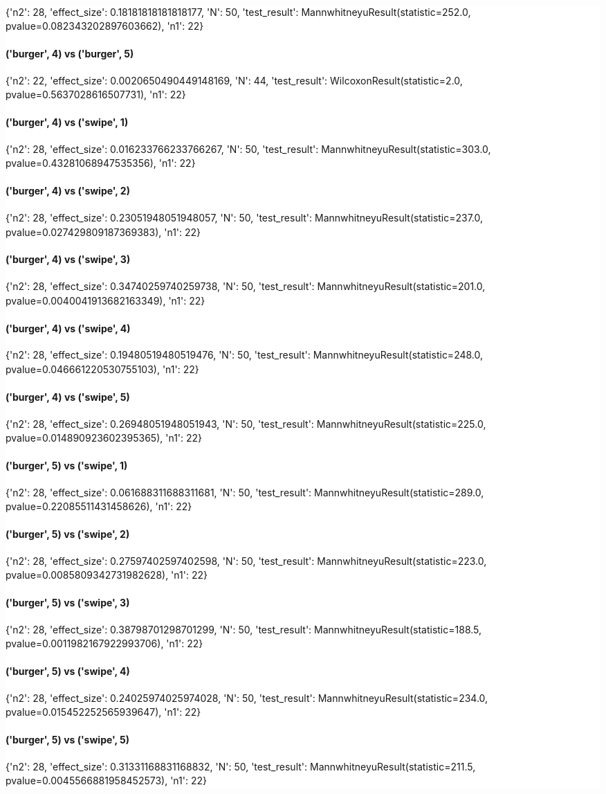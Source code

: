 {'n2': 28, 'effect_size': 0.18181818181818177, 'N': 50, 'test_result': MannwhitneyuResult(statistic=252.0, pvalue=0.082343202897603662), 'n1': 22}

#### ('burger', 4) vs ('burger', 5)

{'n2': 22, 'effect_size': 0.0020650490449148169, 'N': 44, 'test_result': WilcoxonResult(statistic=2.0, pvalue=0.5637028616507731), 'n1': 22}

#### ('burger', 4) vs ('swipe', 1)

{'n2': 28, 'effect_size': 0.016233766233766267, 'N': 50, 'test_result': MannwhitneyuResult(statistic=303.0, pvalue=0.43281068947535356), 'n1': 22}

#### ('burger', 4) vs ('swipe', 2)

{'n2': 28, 'effect_size': 0.23051948051948057, 'N': 50, 'test_result': MannwhitneyuResult(statistic=237.0, pvalue=0.027429809187369383), 'n1': 22}

#### ('burger', 4) vs ('swipe', 3)

{'n2': 28, 'effect_size': 0.34740259740259738, 'N': 50, 'test_result': MannwhitneyuResult(statistic=201.0, pvalue=0.0040041913682163349), 'n1': 22}

#### ('burger', 4) vs ('swipe', 4)

{'n2': 28, 'effect_size': 0.19480519480519476, 'N': 50, 'test_result': MannwhitneyuResult(statistic=248.0, pvalue=0.046661220530755103), 'n1': 22}

#### ('burger', 4) vs ('swipe', 5)

{'n2': 28, 'effect_size': 0.26948051948051943, 'N': 50, 'test_result': MannwhitneyuResult(statistic=225.0, pvalue=0.014890923602395365), 'n1': 22}

#### ('burger', 5) vs ('swipe', 1)

{'n2': 28, 'effect_size': 0.061688311688311681, 'N': 50, 'test_result': MannwhitneyuResult(statistic=289.0, pvalue=0.22085511431458626), 'n1': 22}

#### ('burger', 5) vs ('swipe', 2)

{'n2': 28, 'effect_size': 0.27597402597402598, 'N': 50, 'test_result': MannwhitneyuResult(statistic=223.0, pvalue=0.0085809342731982628), 'n1': 22}

#### ('burger', 5) vs ('swipe', 3)

{'n2': 28, 'effect_size': 0.38798701298701299, 'N': 50, 'test_result': MannwhitneyuResult(statistic=188.5, pvalue=0.0011982167922993706), 'n1': 22}

#### ('burger', 5) vs ('swipe', 4)

{'n2': 28, 'effect_size': 0.24025974025974028, 'N': 50, 'test_result': MannwhitneyuResult(statistic=234.0, pvalue=0.015452252565939647), 'n1': 22}

#### ('burger', 5) vs ('swipe', 5)

{'n2': 28, 'effect_size': 0.31331168831168832, 'N': 50, 'test_result': MannwhitneyuResult(statistic=211.5, pvalue=0.0045566881958452573), 'n1': 22}
